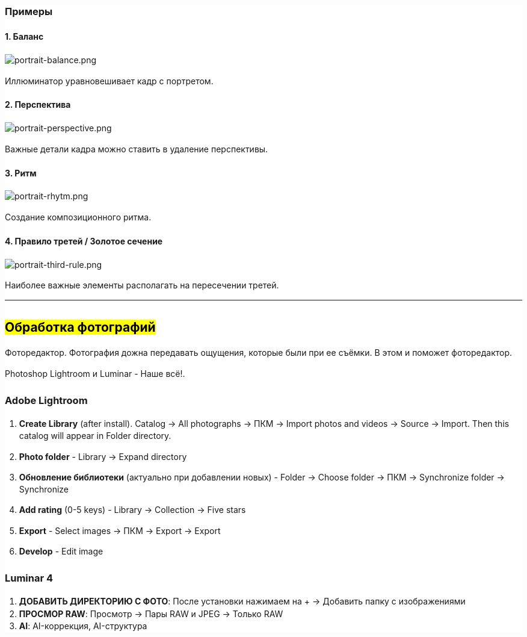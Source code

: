 ### Примеры

#### 1. Баланс

<img src="../../../img/photo/portrait-balance.png" width="650" alt="portrait-balance.png" />

Иллюминатор уравновешивает кадр с портретом.

#### 2. Перспектива

<img src="../../../img/photo/portrait-perspective.png" width="650" alt="portrait-perspective.png" />

Важные детали кадра можно ставить в удаление перспективы.

#### 3. Ритм

<img src="../../../img/photo/portrait-rhytm.png" width="650" alt="portrait-rhytm.png" />

Создание композиционного ритма.

#### 4. Правило третей / Золотое сечение

<img src="../../../img/photo/portrait-third-rule.png" width="650" alt="portrait-third-rule.png" />

Наиболее важные элементы располагать на пересечении третей.


***

## <mark>Обработка фотографий</mark>

Фоторедактор. Фотография дожна передавать ощущения, которые были при ее съёмки. В этом и поможет фоторедактор.

Photoshop Lightroom и Luminar - Наше всё!.

### Adobe Lightroom

1. **Create Library** (after install). Catalog -> All photographs -> ПКМ -> Import photos and videos -> Source -> Import. Then this catalog will appear in Folder directory.

2. **Photo folder** - Library -> Expand directory

3. **Обновление библиотеки** (актуально при добавлении новых) - Folder -> Choose folder -> ПКМ -> Synchronize folder -> Synchronize

4. **Add rating** (0-5 keys) - Library -> Collection -> Five stars

5. **Export** - Select images -> ПКМ -> Export -> Export

6. **Develop** - Edit image


### Luminar 4

1. **ДОБАВИТЬ ДИРЕКТОРИЮ С ФОТО**: После установки нажимаем на + -> Добавить папку с изображениями
2. **ПРОСМОР RAW**: Просмотр -> Пары RAW и JPEG -> Только RAW
3. **AI**: AI-коррекция, AI-структура
